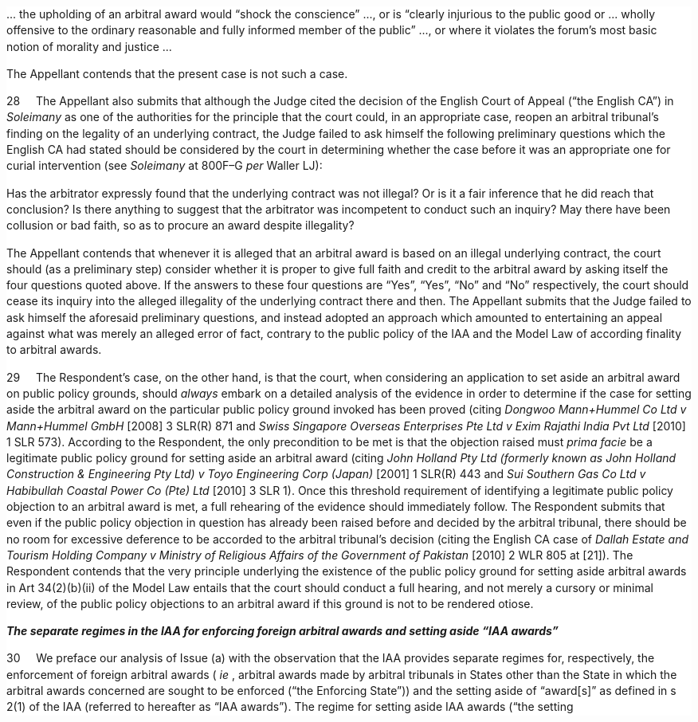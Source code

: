  ... the upholding of an arbitral award would “shock the conscience” ..., or is “clearly injurious to the public good or ... wholly offensive to the ordinary reasonable and fully informed member of the public” ..., or where it violates the forum’s most basic notion of morality and justice ... 


The Appellant contends that the present case is not such a case. 

28     The Appellant also submits that although the Judge cited the decision of the English Court of Appeal (“the English CA”) in _Soleimany_ as one of the authorities for the principle that the court could, in an appropriate case, reopen an arbitral tribunal’s finding on the legality of an underlying contract, the Judge failed to ask himself the following preliminary questions which the English CA had stated should be considered by the court in determining whether the case before it was an appropriate one for curial intervention (see _Soleimany_ at 800F–G _per_ Waller LJ): 

 Has the arbitrator expressly found that the underlying contract was not illegal? Or is it a fair inference that he did reach that conclusion? Is there anything to suggest that the arbitrator was incompetent to conduct such an inquiry? May there have been collusion or bad faith, so as to procure an award despite illegality? 

The Appellant contends that whenever it is alleged that an arbitral award is based on an illegal underlying contract, the court should (as a preliminary step) consider whether it is proper to give full faith and credit to the arbitral award by asking itself the four questions quoted above. If the answers to these four questions are “Yes”, “Yes”, “No” and “No” respectively, the court should cease its inquiry into the alleged illegality of the underlying contract there and then. The Appellant submits that the Judge failed to ask himself the aforesaid preliminary questions, and instead adopted an approach which amounted to entertaining an appeal against what was merely an alleged error of fact, contrary to the public policy of the IAA and the Model Law of according finality to arbitral awards. 

29     The Respondent’s case, on the other hand, is that the court, when considering an application to set aside an arbitral award on public policy grounds, should _always_ embark on a detailed analysis of the evidence in order to determine if the case for setting aside the arbitral award on the particular public policy ground invoked has been proved (citing _Dongwoo Mann+Hummel Co Ltd v Mann+Hummel GmbH_ <span class="citation">[2008] 3 SLR(R) 871</span> and _Swiss Singapore Overseas Enterprises Pte Ltd v Exim Rajathi India Pvt Ltd_ <span class="citation">[2010] 1 SLR 573</span>). According to the Respondent, the only precondition to be met is that the objection raised must _prima facie_ be a legitimate public policy ground for setting aside an arbitral award (citing _John Holland Pty Ltd (formerly known as John Holland Construction & Engineering Pty Ltd) v Toyo Engineering Corp (Japan)_ <span class="citation">[2001] 1 SLR(R) 443</span> and _Sui Southern Gas Co Ltd v Habibullah Coastal Power Co (Pte) Ltd_ <span class="citation">[2010] 3 SLR 1</span>). Once this threshold requirement of identifying a legitimate public policy objection to an arbitral award is met, a full rehearing of the evidence should immediately follow. The Respondent submits that even if the public policy objection in question has already been raised before and decided by the arbitral tribunal, there should be no room for excessive deference to be accorded to the arbitral tribunal’s decision (citing the English CA case of _Dallah Estate and Tourism Holding Company v Ministry of Religious Affairs of the Government of Pakistan_ [2010] 2 WLR 805 at [21]). The Respondent contends that the very principle underlying the existence of the public policy ground for setting aside arbitral awards in Art 34(2)(b)(ii) of the Model Law entails that the court should conduct a full hearing, and not merely a cursory or minimal review, of the public policy objections to an arbitral award if this ground is not to be rendered otiose. 

**_The separate regimes in the IAA for enforcing foreign arbitral awards and setting aside “IAA awards”_** 

30     We preface our analysis of Issue (a) with the observation that the IAA provides separate regimes for, respectively, the enforcement of foreign arbitral awards ( _ie_ , arbitral awards made by arbitral tribunals in States other than the State in which the arbitral awards concerned are sought to be enforced (“the Enforcing State”)) and the setting aside of “award[s]” as defined in s 2(1) of the IAA (referred to hereafter as “IAA awards”). The regime for setting aside IAA awards (“the setting 
